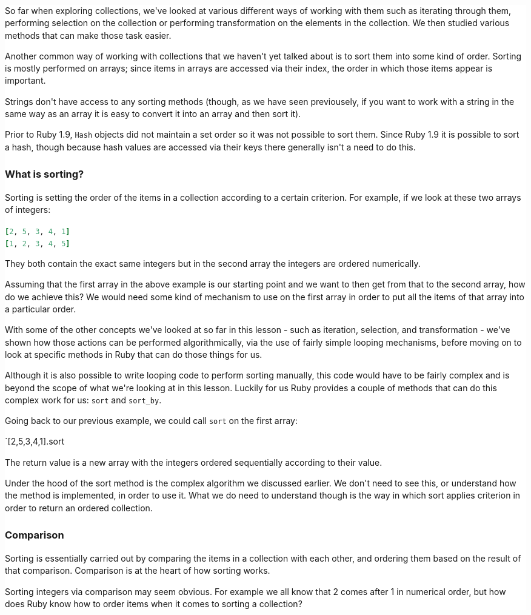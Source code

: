 So far when exploring collections, we've looked at various different ways of working with them such as iterating through them, performing selection on the collection or performing transformation on the elements in the collection. We then studied various methods that can make those task easier.

Another common way of working with collections that we haven't yet talked about is to sort them into some kind of order. Sorting is mostly performed on arrays; since items in arrays are accessed via their index, the order in which those items appear is important.

Strings don't have access to any sorting methods (though, as we have seen previousely, if you want to work with a string in the same way as an array it is easy to convert it into an array and then sort it).

Prior to Ruby 1.9, `Hash` objects did not maintain a set order so it was not possible to sort them. Since Ruby 1.9 it is possible to sort a hash, though because hash values are accessed via their keys there generally isn't a need to do this.

### What is sorting?

Sorting is setting the order of the items in a collection according to a certain criterion. For example, if we look at these two arrays of integers:
```Ruby
[2, 5, 3, 4, 1]
[1, 2, 3, 4, 5]
```
They both contain the exact same integers but in the second array the integers are ordered numerically. 

Assuming that the first array in the above example is our starting point and we want to then get from that to the second array, how do we achieve this? We would need some kind of mechanism to use on the first array in order to put all the items of that array into a particular order.

With some of the other concepts we've looked at so far in this lesson - such as iteration, selection, and transformation - we've shown how those actions can be performed algorithmically, via the use of fairly simple looping mechanisms, before moving on to look at specific methods in Ruby that can do those things for us.

Although it is also possible to write looping code to perform sorting manually, this code would have to be fairly complex and is beyond the scope of what we're looking at in this lesson. Luckily for us Ruby provides a couple of methods that can do this complex work for us: `sort` and `sort_by`.

Going back to our previous example, we could call `sort` on the first array:

`[2,5,3,4,1].sort

The return value is a new array with the integers ordered sequentially according to their value.

Under the hood of the sort method is the complex algorithm we discussed earlier. We don't need to see this, or understand how the method is implemented, in order to use it. What we do need to understand though is the way in which sort applies criterion in order to return an ordered collection.

### Comparison

Sorting is essentially carried out by comparing the items in a collection with each other, and ordering them based on the result of that comparison. Comparison is at the heart of how sorting works.

Sorting integers via comparison may seem obvious. For example we all know that 2 comes after 1 in numerical order, but how does Ruby know how to order items when it comes to sorting a collection?
